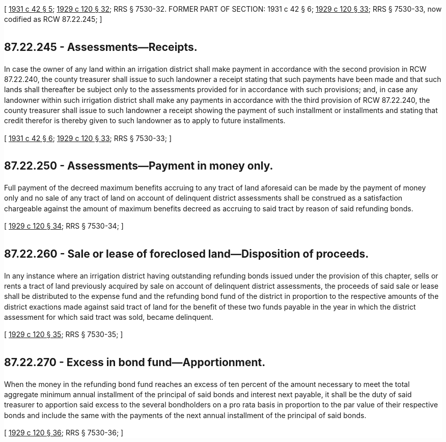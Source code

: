 
\[ [1931 c 42 § 5](http://leg.wa.gov/CodeReviser/documents/sessionlaw/1931c42.pdf?cite=1931%20c%2042%20§%205); [1929 c 120 § 32](http://leg.wa.gov/CodeReviser/documents/sessionlaw/1929c120.pdf?cite=1929%20c%20120%20§%2032); RRS § 7530-32. FORMER PART OF SECTION:  1931 c 42 § 6; [1929 c 120 § 33](http://leg.wa.gov/CodeReviser/documents/sessionlaw/1929c120.pdf?cite=1929%20c%20120%20§%2033); RRS § 7530-33, now codified as RCW  87.22.245; \]

## 87.22.245 - Assessments—Receipts.
In case the owner of any land within an irrigation district shall make payment in accordance with the second provision in RCW 87.22.240, the county treasurer shall issue to such landowner a receipt stating that such payments have been made and that such lands shall thereafter be subject only to the assessments provided for in accordance with such provisions; and, in case any landowner within such irrigation district shall make any payments in accordance with the third provision of RCW 87.22.240, the county treasurer shall issue to such landowner a receipt showing the payment of such installment or installments and stating that credit therefor is thereby given to such landowner as to apply to future installments.

\[ [1931 c 42 § 6](http://leg.wa.gov/CodeReviser/documents/sessionlaw/1931c42.pdf?cite=1931%20c%2042%20§%206); [1929 c 120 § 33](http://leg.wa.gov/CodeReviser/documents/sessionlaw/1929c120.pdf?cite=1929%20c%20120%20§%2033); RRS § 7530-33; \]

## 87.22.250 - Assessments—Payment in money only.
Full payment of the decreed maximum benefits accruing to any tract of land aforesaid can be made by the payment of money only and no sale of any tract of land on account of delinquent district assessments shall be construed as a satisfaction chargeable against the amount of maximum benefits decreed as accruing to said tract by reason of said refunding bonds.

\[ [1929 c 120 § 34](http://leg.wa.gov/CodeReviser/documents/sessionlaw/1929c120.pdf?cite=1929%20c%20120%20§%2034); RRS § 7530-34; \]

## 87.22.260 - Sale or lease of foreclosed land—Disposition of proceeds.
In any instance where an irrigation district having outstanding refunding bonds issued under the provision of this chapter, sells or rents a tract of land previously acquired by sale on account of delinquent district assessments, the proceeds of said sale or lease shall be distributed to the expense fund and the refunding bond fund of the district in proportion to the respective amounts of the district exactions made against said tract of land for the benefit of these two funds payable in the year in which the district assessment for which said tract was sold, became delinquent.

\[ [1929 c 120 § 35](http://leg.wa.gov/CodeReviser/documents/sessionlaw/1929c120.pdf?cite=1929%20c%20120%20§%2035); RRS § 7530-35; \]

## 87.22.270 - Excess in bond fund—Apportionment.
When the money in the refunding bond fund reaches an excess of ten percent of the amount necessary to meet the total aggregate minimum annual installment of the principal of said bonds and interest next payable, it shall be the duty of said treasurer to apportion said excess to the several bondholders on a pro rata basis in proportion to the par value of their respective bonds and include the same with the payments of the next annual installment of the principal of said bonds.

\[ [1929 c 120 § 36](http://leg.wa.gov/CodeReviser/documents/sessionlaw/1929c120.pdf?cite=1929%20c%20120%20§%2036); RRS § 7530-36; \]
